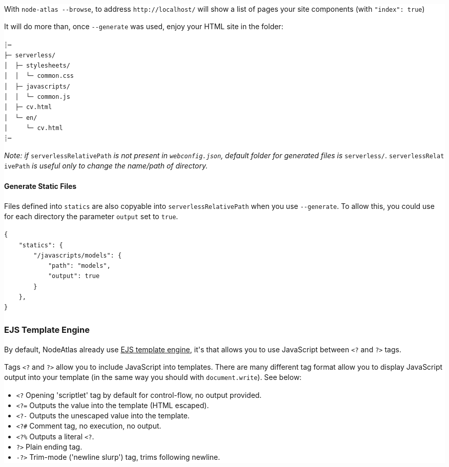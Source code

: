 With `node-atlas --browse`, to address `http://localhost/` will show a list of pages your site components (with `"index": true`)

It will do more than, once `--generate` was used, enjoy your HTML site in the folder:

```
┊┉
├─ serverless/
│  ├─ stylesheets/
│  │  └─ common.css
│  ├─ javascripts/
│  │  └─ common.js
│  ├─ cv.html
│  └─ en/
│     └─ cv.html
┊┉
```

*Note: if* `serverlessRelativePath` *is not present in `webconfig.json`, default folder for generated files is* `serverless/`. `serverlessRelativePath` *is useful only to change the name/path of directory.*

#### Generate Static Files ####

Files defined into `statics` are also copyable into `serverlessRelativePath` when you use `--generate`. To allow this, you could use for each directory the parameter `output` set to `true`.

```
{
	"statics": {
		"/javascripts/models": {
			"path": "models",
			"output": true
		}
	},
}
```



### EJS Template Engine ###

By default, NodeAtlas already use [EJS template engine](http://ejs.co/), it's that allows you to use JavaScript between `<?` and `?>` tags.

Tags `<?` and `?>` allow you to include JavaScript into templates. There are many different tag format allow you to display JavaScript output into your template (in the same way you should with `document.write`). See below:

- `<?` Opening 'scriptlet' tag by default for control-flow, no output provided.
- `<?=` Outputs the value into the template (HTML escaped).
- `<?-` Outputs the unescaped value into the template.
- `<?#` Comment tag, no execution, no output.
- `<?%` Outputs a literal `<?`.
- `?>` Plain ending tag.
- `-?>` Trim-mode ('newline slurp') tag, trims following newline.
